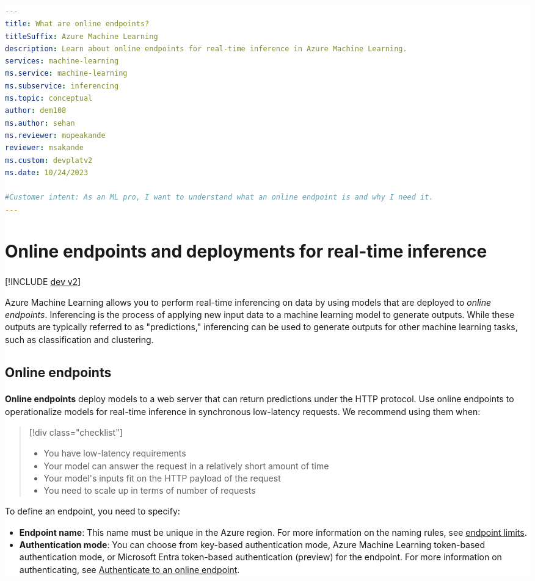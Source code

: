 ```yaml
---
title: What are online endpoints?
titleSuffix: Azure Machine Learning
description: Learn about online endpoints for real-time inference in Azure Machine Learning.
services: machine-learning
ms.service: machine-learning
ms.subservice: inferencing
ms.topic: conceptual
author: dem108
ms.author: sehan
ms.reviewer: mopeakande
reviewer: msakande
ms.custom: devplatv2
ms.date: 10/24/2023

#Customer intent: As an ML pro, I want to understand what an online endpoint is and why I need it.
---
```


# Online endpoints and deployments for real-time inference

[!INCLUDE [dev v2](includes/machine-learning-dev-v2.md)]

Azure Machine Learning allows you to perform real-time inferencing on data by using models that are deployed to _online endpoints_. Inferencing is the process of applying new input data to a machine learning model to generate outputs. While these outputs are typically referred to as "predictions," inferencing can be used to generate outputs for other machine learning tasks, such as classification and clustering.

## Online endpoints

**Online endpoints** deploy models to a web server that can return predictions under the HTTP protocol. Use online endpoints to operationalize models for real-time inference in synchronous low-latency requests. We recommend using them when:

> [!div class="checklist"]
> * You have low-latency requirements
> * Your model can answer the request in a relatively short amount of time
> * Your model's inputs fit on the HTTP payload of the request
> * You need to scale up in terms of number of requests

To define an endpoint, you need to specify:

- **Endpoint name**: This name must be unique in the Azure region. For more information on the naming rules, see [endpoint limits](how-to-manage-quotas.md#azure-machine-learning-online-endpoints-and-batch-endpoints).
- **Authentication mode**: You can choose from key-based authentication mode, Azure Machine Learning token-based authentication mode, or Microsoft Entra token-based authentication (preview) for the endpoint. For more information on authenticating, see [Authenticate to an online endpoint](how-to-authenticate-online-endpoint.md).
